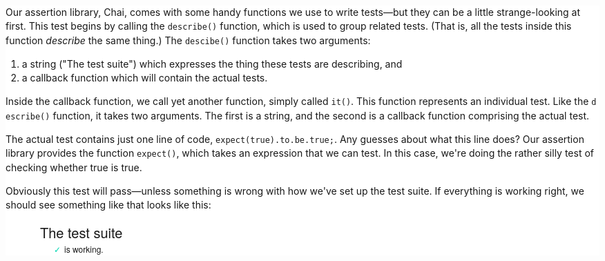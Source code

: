 Our assertion library, Chai, comes with some handy functions we use to write tests&mdash;but they can be a little strange-looking at first. This test begins by calling the `describe()` function, which is used to group related tests. (That is, all the tests inside this function *describe* the same thing.) The `descibe()` function takes two arguments:

1. a string ("The test suite") which expresses the thing these tests are describing, and
2. a callback function which will contain the actual tests.

Inside the callback function, we call yet another function, simply called `it()`. This function represents an individual test. Like the `describe()` function, it takes two arguments. The first is a string, and the second is a callback function comprising the actual test.

The actual test contains just one line of code, `expect(true).to.be.true;`. Any guesses about what this line does? Our assertion library provides the function `expect()`, which takes an expression that we can test. In this case, we're doing the rather silly test of checking whether true is true.

Obviously this test will pass&mdash;unless something is wrong with how we've set up the test suite. If everything is working right, we should see something like that looks like this:

<style>
#mocha {
    font: 20px/1.5 "Helvetica Neue", Helvetica, Arial, sans-serif;
    margin: 1rem 50px;
}
#mocha ul {
    list-style: none;
}
#mocha ul, #mocha li {
    margin: 0;
    padding: 0;
}
#mocha h1 {
    margin: 0;
    font-size: 1em;
    font-weight: 200;
}
#mocha h2 {
    margin: 0;
    position: relative;
    font-size: 12px;
    font-weight: normal;
}
#mocha .test.pass {
    margin-left:20px;
}
#mocha .test.pass::before {
    content: '✓';
    font-size: 12px;
    display: block;
    float: left;
    margin-right: 5px;
    color: #00d6b2;
}
</style>
<div id="mocha">
    <ul id="mocha-report">
        <li class="suite">
            <h1>The test suite</h1>
            <ul>
                <li class="test pass fast">
                    <h2>is working.</h2>
                </li>
            </ul>
        </li>
    </ul>
</div>